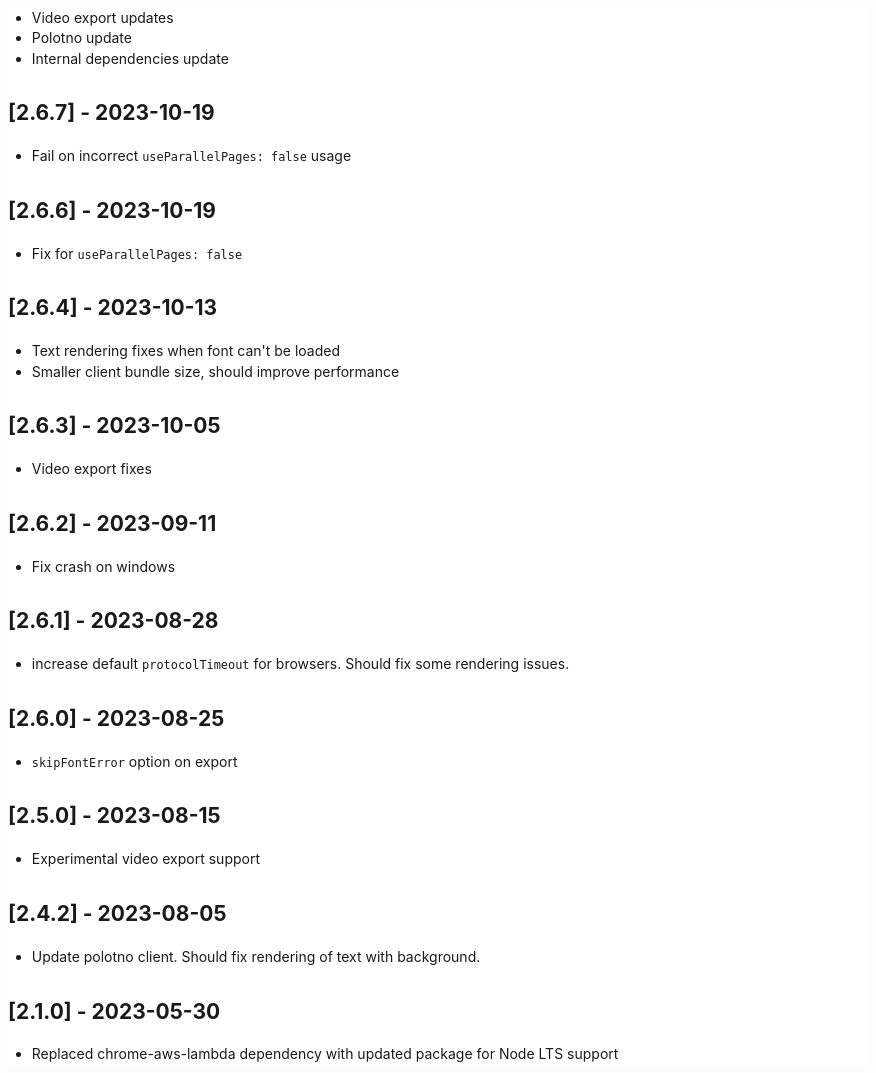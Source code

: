 - Video export updates
- Polotno update
- Internal dependencies update

## [2.6.7] - 2023-10-19

- Fail on incorrect `useParallelPages: false` usage

## [2.6.6] - 2023-10-19

- Fix for `useParallelPages: false`

## [2.6.4] - 2023-10-13

- Text rendering fixes when font can't be loaded
- Smaller client bundle size, should improve performance

## [2.6.3] - 2023-10-05

- Video export fixes

## [2.6.2] - 2023-09-11

- Fix crash on windows

## [2.6.1] - 2023-08-28

- increase default `protocolTimeout` for browsers. Should fix some rendering issues.

## [2.6.0] - 2023-08-25

- `skipFontError` option on export

## [2.5.0] - 2023-08-15

- Experimental video export support

## [2.4.2] - 2023-08-05

- Update polotno client. Should fix rendering of text with background.

## [2.1.0] - 2023-05-30

- Replaced chrome-aws-lambda dependency with updated package for Node LTS support
